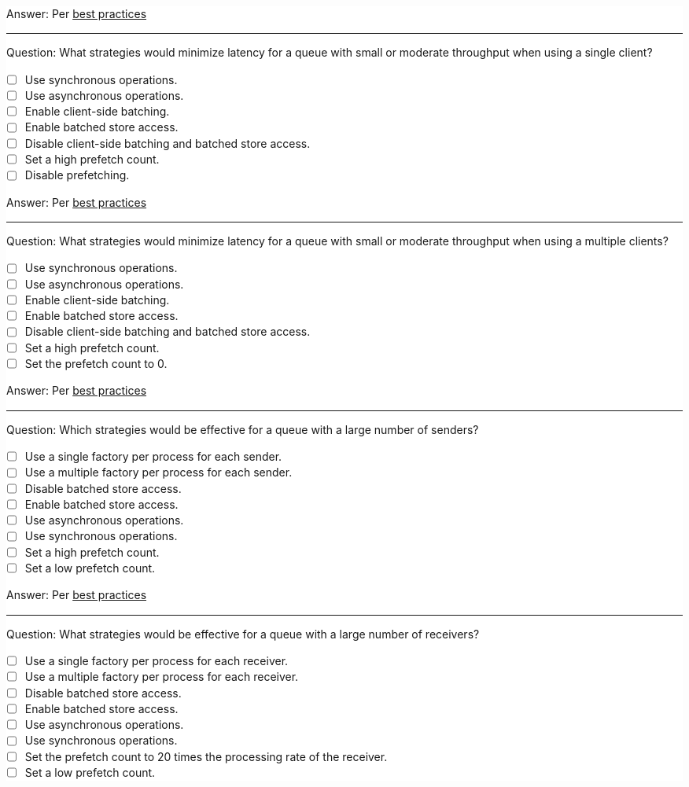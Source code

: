 Answer: Per [best practices](https://learn.microsoft.com/en-us/azure/service-bus-messaging/service-bus-performance-improvements?tabs=net-standard-sdk-2#multiple-high-throughput-queues)

---

Question: What strategies would minimize latency for a queue with small or moderate throughput when using a single client?

- [ ] Use synchronous operations.
- [ ] Use asynchronous operations.
- [ ] Enable client-side batching.
- [ ] Enable batched store access.
- [ ] Disable client-side batching and batched store access.
- [ ] Set a high prefetch count.
- [ ] Disable prefetching.

Answer: Per [best practices](https://learn.microsoft.com/en-us/azure/service-bus-messaging/service-bus-performance-improvements?tabs=net-standard-sdk-2#low-latency-queue)

---

Question: What strategies would minimize latency for a queue with small or moderate throughput when using a multiple clients?

- [ ] Use synchronous operations.
- [ ] Use asynchronous operations.
- [ ] Enable client-side batching.
- [ ] Enable batched store access.
- [ ] Disable client-side batching and batched store access.
- [ ] Set a high prefetch count.
- [ ] Set the prefetch count to 0.

Answer: Per [best practices](https://learn.microsoft.com/en-us/azure/service-bus-messaging/service-bus-performance-improvements?tabs=net-standard-sdk-2#low-latency-queue)

---

Question: Which strategies would be effective for a queue with a large number of senders?

- [ ] Use a single factory per process for each sender.
- [ ] Use a multiple factory per process for each sender.
- [ ] Disable batched store access.
- [ ] Enable batched store access.
- [ ] Use asynchronous operations.
- [ ] Use synchronous operations.
- [ ] Set a high prefetch count.
- [ ] Set a low prefetch count.

Answer: Per [best practices](https://learn.microsoft.com/en-us/azure/service-bus-messaging/service-bus-performance-improvements?tabs=net-standard-sdk-2#queue-with-a-large-number-of-senders)

---

Question: What strategies would be effective for a queue with a large number of receivers?

- [ ] Use a single factory per process for each receiver.
- [ ] Use a multiple factory per process for each receiver.
- [ ] Disable batched store access.
- [ ] Enable batched store access.
- [ ] Use asynchronous operations.
- [ ] Use synchronous operations.
- [ ] Set the prefetch count to 20 times the processing rate of the receiver.
- [ ] Set a low prefetch count.
